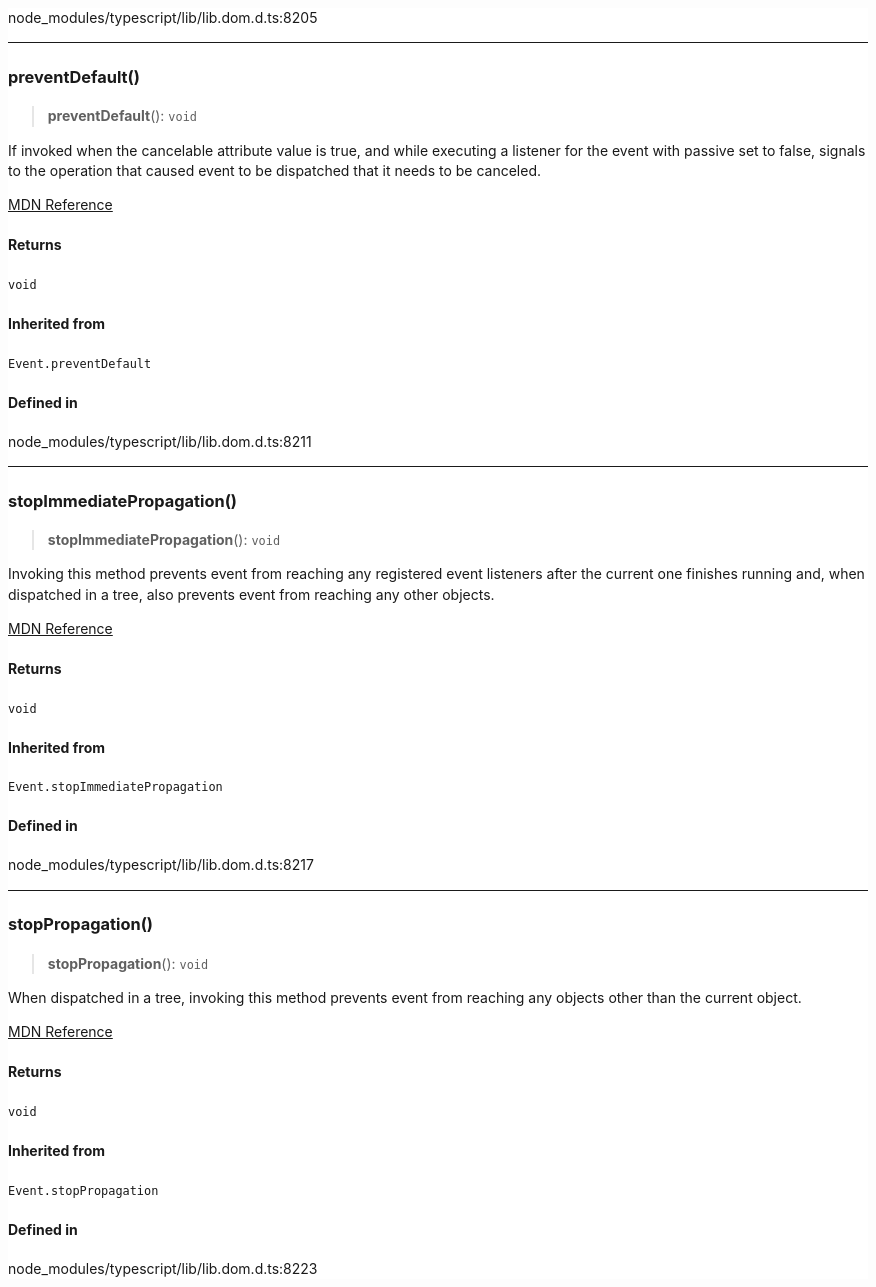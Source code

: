 node\_modules/typescript/lib/lib.dom.d.ts:8205

***

### preventDefault()

> **preventDefault**(): `void`

If invoked when the cancelable attribute value is true, and while executing a listener for the event with passive set to false, signals to the operation that caused event to be dispatched that it needs to be canceled.

[MDN Reference](https://developer.mozilla.org/docs/Web/API/Event/preventDefault)

#### Returns

`void`

#### Inherited from

`Event.preventDefault`

#### Defined in

node\_modules/typescript/lib/lib.dom.d.ts:8211

***

### stopImmediatePropagation()

> **stopImmediatePropagation**(): `void`

Invoking this method prevents event from reaching any registered event listeners after the current one finishes running and, when dispatched in a tree, also prevents event from reaching any other objects.

[MDN Reference](https://developer.mozilla.org/docs/Web/API/Event/stopImmediatePropagation)

#### Returns

`void`

#### Inherited from

`Event.stopImmediatePropagation`

#### Defined in

node\_modules/typescript/lib/lib.dom.d.ts:8217

***

### stopPropagation()

> **stopPropagation**(): `void`

When dispatched in a tree, invoking this method prevents event from reaching any objects other than the current object.

[MDN Reference](https://developer.mozilla.org/docs/Web/API/Event/stopPropagation)

#### Returns

`void`

#### Inherited from

`Event.stopPropagation`

#### Defined in

node\_modules/typescript/lib/lib.dom.d.ts:8223
